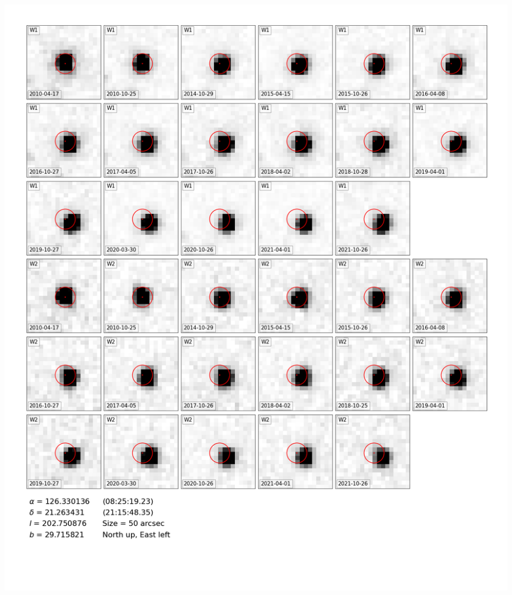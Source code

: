 ![Finder_charts_WISE](Example%20output/L7.5/inspect_motion/Finder_charts_WISE_126.330135+21.263431.png)
